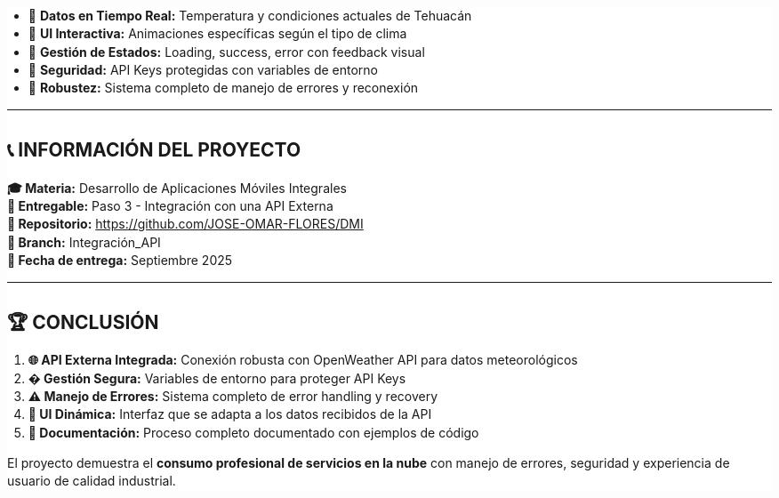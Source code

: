 - 🌟 **Datos en Tiempo Real:** Temperatura y condiciones actuales de Tehuacán
- 🌟 **UI Interactiva:** Animaciones específicas según el tipo de clima
- 🌟 **Gestión de Estados:** Loading, success, error con feedback visual
- 🌟 **Seguridad:** API Keys protegidas con variables de entorno
- 🌟 **Robustez:** Sistema completo de manejo de errores y reconexión

---

## 📞 INFORMACIÓN DEL PROYECTO

**🎓 Materia:** Desarrollo de Aplicaciones Móviles Integrales  
**📝 Entregable:** Paso 3 - Integración con una API Externa  
**🔗 Repositorio:** https://github.com/JOSE-OMAR-FLORES/DMI  
**🌿 Branch:** Integración_API  
**📅 Fecha de entrega:** Septiembre 2025  

---

## 🏆 CONCLUSIÓN

1. **🌐 API Externa Integrada:** Conexión robusta con OpenWeather API para datos meteorológicos
2. **� Gestión Segura:** Variables de entorno para proteger API Keys  
3. **⚠️ Manejo de Errores:** Sistema completo de error handling y recovery
4. **🎨 UI Dinámica:** Interfaz que se adapta a los datos recibidos de la API
5. **📖 Documentación:** Proceso completo documentado con ejemplos de código

El proyecto demuestra el **consumo profesional de servicios en la nube** con manejo de errores, seguridad y experiencia de usuario de calidad industrial.